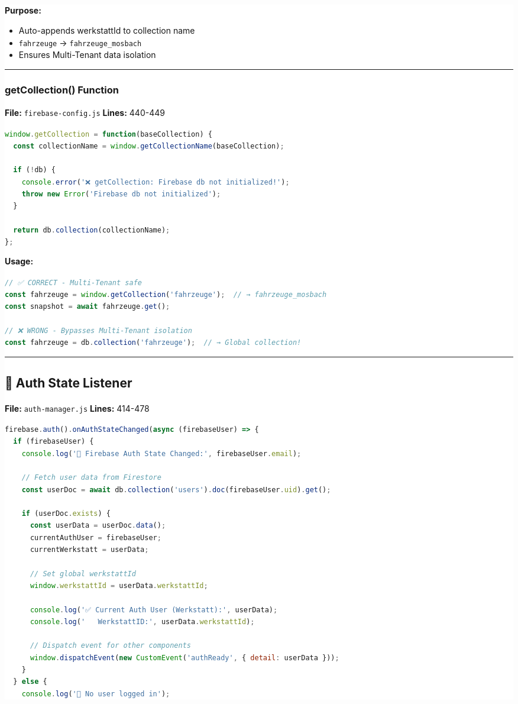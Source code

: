 **Purpose:**
- Auto-appends werkstattId to collection name
- `fahrzeuge` → `fahrzeuge_mosbach`
- Ensures Multi-Tenant data isolation

---

### getCollection() Function

**File:** `firebase-config.js`
**Lines:** 440-449

```javascript
window.getCollection = function(baseCollection) {
  const collectionName = window.getCollectionName(baseCollection);

  if (!db) {
    console.error('❌ getCollection: Firebase db not initialized!');
    throw new Error('Firebase db not initialized');
  }

  return db.collection(collectionName);
};
```

**Usage:**

```javascript
// ✅ CORRECT - Multi-Tenant safe
const fahrzeuge = window.getCollection('fahrzeuge');  // → fahrzeuge_mosbach
const snapshot = await fahrzeuge.get();

// ❌ WRONG - Bypasses Multi-Tenant isolation
const fahrzeuge = db.collection('fahrzeuge');  // → Global collection!
```

---

## 🔐 Auth State Listener

**File:** `auth-manager.js`
**Lines:** 414-478

```javascript
firebase.auth().onAuthStateChanged(async (firebaseUser) => {
  if (firebaseUser) {
    console.log('🔐 Firebase Auth State Changed:', firebaseUser.email);

    // Fetch user data from Firestore
    const userDoc = await db.collection('users').doc(firebaseUser.uid).get();

    if (userDoc.exists) {
      const userData = userDoc.data();
      currentAuthUser = firebaseUser;
      currentWerkstatt = userData;

      // Set global werkstattId
      window.werkstattId = userData.werkstattId;

      console.log('✅ Current Auth User (Werkstatt):', userData);
      console.log('   WerkstattID:', userData.werkstattId);

      // Dispatch event for other components
      window.dispatchEvent(new CustomEvent('authReady', { detail: userData }));
    }
  } else {
    console.log('🔐 No user logged in');
```